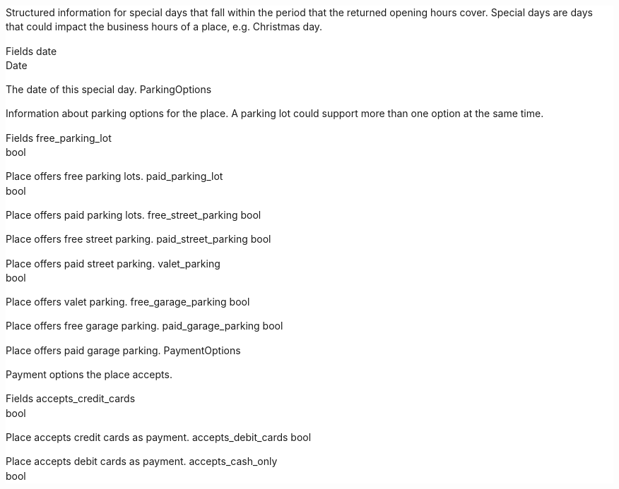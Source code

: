 Structured information for special days that fall within the period that the returned opening hours cover. Special days are days that could impact the business hours of a place, e.g. Christmas day.

Fields
date	
Date

The date of this special day.
ParkingOptions

Information about parking options for the place. A parking lot could support more than one option at the same time.

Fields
free_parking_lot	
bool

Place offers free parking lots.
paid_parking_lot	
bool

Place offers paid parking lots.
free_street_parking	
bool

Place offers free street parking.
paid_street_parking	
bool

Place offers paid street parking.
valet_parking	
bool

Place offers valet parking.
free_garage_parking	
bool

Place offers free garage parking.
paid_garage_parking	
bool

Place offers paid garage parking.
PaymentOptions

Payment options the place accepts.

Fields
accepts_credit_cards	
bool

Place accepts credit cards as payment.
accepts_debit_cards	
bool

Place accepts debit cards as payment.
accepts_cash_only	
bool
